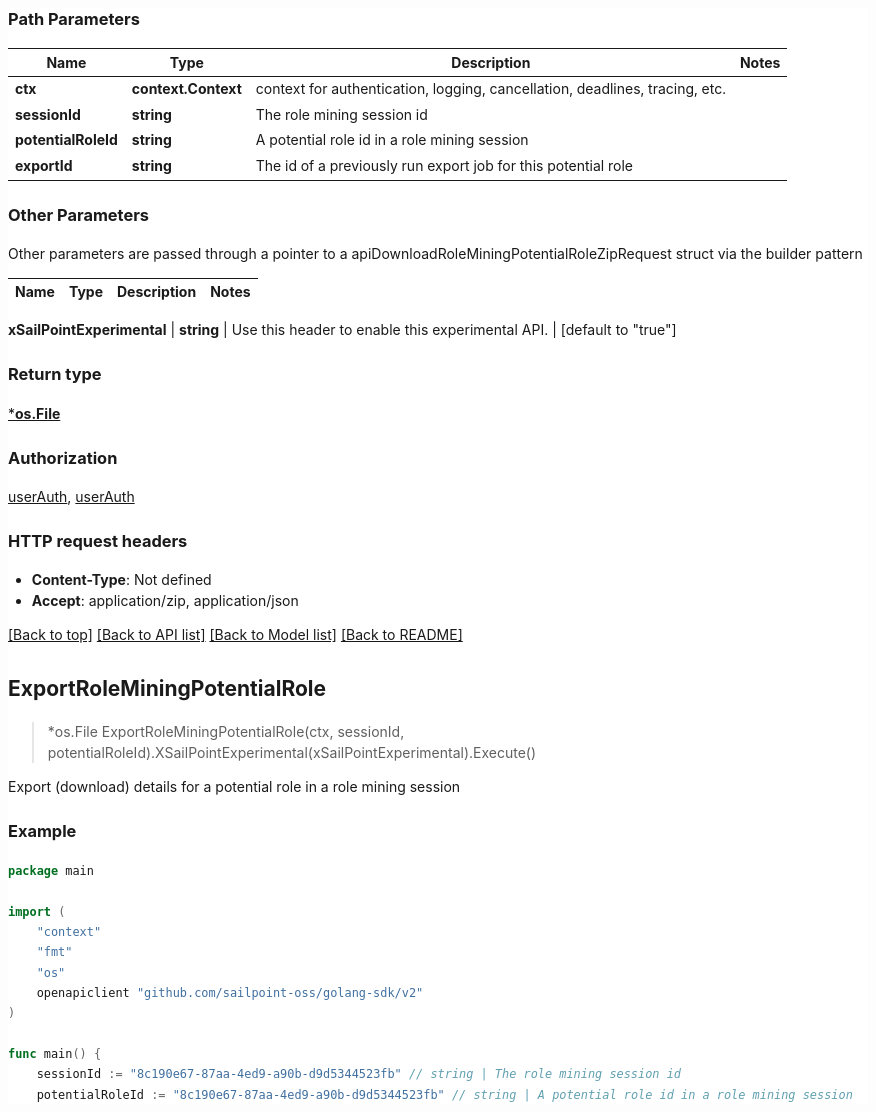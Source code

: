 ### Path Parameters


Name | Type | Description  | Notes
------------- | ------------- | ------------- | -------------
**ctx** | **context.Context** | context for authentication, logging, cancellation, deadlines, tracing, etc.
**sessionId** | **string** | The role mining session id | 
**potentialRoleId** | **string** | A potential role id in a role mining session | 
**exportId** | **string** | The id of a previously run export job for this potential role | 

### Other Parameters

Other parameters are passed through a pointer to a apiDownloadRoleMiningPotentialRoleZipRequest struct via the builder pattern


Name | Type | Description  | Notes
------------- | ------------- | ------------- | -------------



 **xSailPointExperimental** | **string** | Use this header to enable this experimental API. | [default to &quot;true&quot;]

### Return type

[***os.File**](*os.File.md)

### Authorization

[userAuth](../README.md#userAuth), [userAuth](../README.md#userAuth)

### HTTP request headers

- **Content-Type**: Not defined
- **Accept**: application/zip, application/json

[[Back to top]](#) [[Back to API list]](../README.md#documentation-for-api-endpoints)
[[Back to Model list]](../README.md#documentation-for-models)
[[Back to README]](../README.md)


## ExportRoleMiningPotentialRole

> *os.File ExportRoleMiningPotentialRole(ctx, sessionId, potentialRoleId).XSailPointExperimental(xSailPointExperimental).Execute()

Export (download) details for a potential role in a role mining session



### Example

```go
package main

import (
	"context"
	"fmt"
	"os"
	openapiclient "github.com/sailpoint-oss/golang-sdk/v2"
)

func main() {
	sessionId := "8c190e67-87aa-4ed9-a90b-d9d5344523fb" // string | The role mining session id
	potentialRoleId := "8c190e67-87aa-4ed9-a90b-d9d5344523fb" // string | A potential role id in a role mining session
```